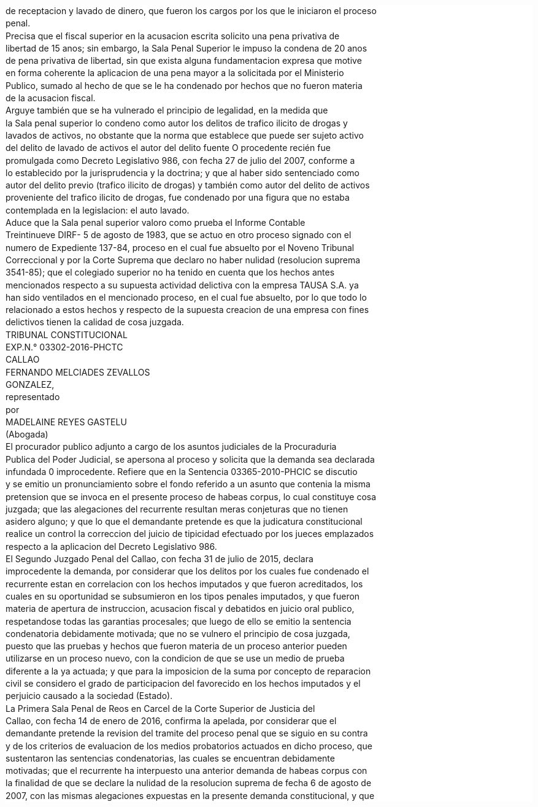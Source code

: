 de receptacion y lavado de dinero, que fueron los cargos por los que le iniciaron el proceso  
penal.  
Precisa que el fiscal superior en la acusacion escrita solicito una pena privativa de  
libertad de 15 anos; sin embargo, la Sala Penal Superior le impuso la condena de 20 anos  
de pena privativa de libertad, sin que exista alguna fundamentacion expresa que motive  
en forma coherente la aplicacion de una pena mayor a la solicitada por el Ministerio  
Publico, sumado al hecho de que se le ha condenado por hechos que no fueron materia  
de la acusacion fiscal.  
Arguye también que se ha vulnerado el principio de legalidad, en la medida que  
la Sala penal superior lo condeno como autor los delitos de trafico ilicito de drogas y  
lavados de activos, no obstante que la norma que establece que puede ser sujeto activo  
del delito de lavado de activos el autor del delito fuente O procedente recién fue  
promulgada como Decreto Legislativo 986, con fecha 27 de julio del 2007, conforme a  
lo establecido por la jurisprudencia y la doctrina; y que al haber sido sentenciado como  
autor del delito previo (trafico ilicito de drogas) y también como autor del delito de activos  
proveniente del trafico ilicito de drogas, fue condenado por una figura que no estaba  
contemplada en la legislacion: el auto lavado.  
Aduce que la Sala penal superior valoro como prueba el Informe Contable  
Treintinueve DIRF- 5 de agosto de 1983, que se actuo en otro proceso signado con el  
numero de Expediente 137-84, proceso en el cual fue absuelto por el Noveno Tribunal  
Correccional y por la Corte Suprema que declaro no haber nulidad (resolucion suprema  
3541-85); que el colegiado superior no ha tenido en cuenta que los hechos antes  
mencionados respecto a su supuesta actividad delictiva con la empresa TAUSA S.A. ya  
han sido ventilados en el mencionado proceso, en el cual fue absuelto, por lo que todo lo  
relacionado a estos hechos y respecto de la supuesta creacion de una empresa con fines  
delictivos tienen la calidad de cosa juzgada.  
TRIBUNAL CONSTITUCIONAL  
EXP.N.° 03302-2016-PHCTC  
CALLAO  
FERNANDO MELCIADES ZEVALLOS  
GONZALEZ,  
representado  
por  
MADELAINE REYES GASTELU  
(Abogada)  
El procurador publico adjunto a cargo de los asuntos judiciales de la Procuraduria  
Publica del Poder Judicial, se apersona al proceso y solicita que la demanda sea declarada  
infundada 0 improcedente. Refiere que en la Sentencia 03365-2010-PHCIC se discutio  
y se emitio un pronunciamiento sobre el fondo referido a un asunto que contenia la misma  
pretension que se invoca en el presente proceso de habeas corpus, lo cual constituye cosa  
juzgada; que las alegaciones del recurrente resultan meras conjeturas que no tienen  
asidero alguno; y que lo que el demandante pretende es que la judicatura constitucional  
realice un control la correccion del juicio de tipicidad efectuado por los jueces emplazados  
respecto a la aplicacion del Decreto Legislativo 986.  
El Segundo Juzgado Penal del Callao, con fecha 31 de julio de 2015, declara  
improcedente la demanda, por considerar que los delitos por los cuales fue condenado el  
recurrente estan en correlacion con los hechos imputados y que fueron acreditados, los  
cuales en su oportunidad se subsumieron en los tipos penales imputados, y que fueron  
materia de apertura de instruccion, acusacion fiscal y debatidos en juicio oral publico,  
respetandose todas las garantias procesales; que luego de ello se emitio la sentencia  
condenatoria debidamente motivada; que no se vulnero el principio de cosa juzgada,  
puesto que las pruebas y hechos que fueron materia de un proceso anterior pueden  
utilizarse en un proceso nuevo, con la condicion de que se use un medio de prueba  
diferente a la ya actuada; y que para la imposicion de la suma por concepto de reparacion  
civil se considero el grado de participacion del favorecido en los hechos imputados y el  
perjuicio causado a la sociedad (Estado).  
La Primera Sala Penal de Reos en Carcel de la Corte Superior de Justicia del  
Callao, con fecha 14 de enero de 2016, confirma la apelada, por considerar que el  
demandante pretende la revision del tramite del proceso penal que se siguio en su contra  
y de los criterios de evaluacion de los medios probatorios actuados en dicho proceso, que  
sustentaron las sentencias condenatorias, las cuales se encuentran debidamente  
motivadas; que el recurrente ha interpuesto una anterior demanda de habeas corpus con  
la finalidad de que se declare la nulidad de la resolucion suprema de fecha 6 de agosto de  
2007, con las mismas alegaciones expuestas en la presente demanda constitucional, y que  